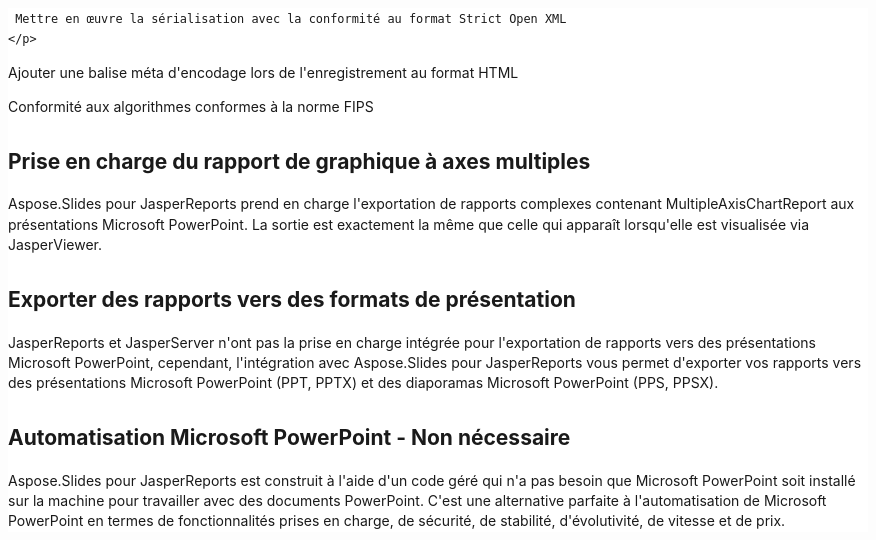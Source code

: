     Mettre en œuvre la sérialisation avec la conformité au format Strict Open XML
    </p>
   </div>
   <div class="col-lg-4">
    <em class="fa fa-plus ico-blue fa-2x col-lg-2">
    </em>
    <p class="col-lg-10">
     Ajouter une balise méta d'encodage lors de l'enregistrement au format HTML
    </p>
   </div>
   <div class="col-lg-4">
    <em class="fa fa-cubes ico-blue fa-2x col-lg-2">
    </em>
    <p class="col-lg-10">
     Conformité aux algorithmes conformes à la norme FIPS
    </p>
   </div>
   <div class="col-lg-12">
    <h2 class="h2title">
     Prise en charge du rapport de graphique à axes multiples
    </h2>
    <p>
     Aspose.Slides pour JasperReports prend en charge l'exportation de rapports complexes contenant
     <fort>
      MultipleAxisChartReport
     </strong>
     aux présentations Microsoft PowerPoint. La sortie est exactement la même que celle qui apparaît lorsqu'elle est visualisée via JasperViewer.
    </p>
   </div>
   <div class="col-lg-12">
    <h2 class="h2title">
     Exporter des rapports vers des formats de présentation
    </h2>
    <p>
     JasperReports et JasperServer n'ont pas la prise en charge intégrée pour l'exportation de rapports vers des présentations Microsoft PowerPoint, cependant, l'intégration avec Aspose.Slides pour JasperReports vous permet d'exporter vos rapports vers des présentations Microsoft PowerPoint (PPT, PPTX) et des diaporamas Microsoft PowerPoint (PPS, PPSX).
    </p>
   </div>
   <div class="col-lg-12">
    <h2 class="h2title">
     Automatisation Microsoft PowerPoint - Non nécessaire
    </h2>
    <p>
     Aspose.Slides pour JasperReports est construit à l'aide d'un code géré qui n'a pas besoin que Microsoft PowerPoint soit installé sur la machine pour travailler avec des documents PowerPoint. C'est une alternative parfaite à l'automatisation de Microsoft PowerPoint en termes de fonctionnalités prises en charge, de sécurité, de stabilité, d'évolutivité, de vitesse et de prix.
    </p>
   </div>
  </div>
 </div>
</div>
